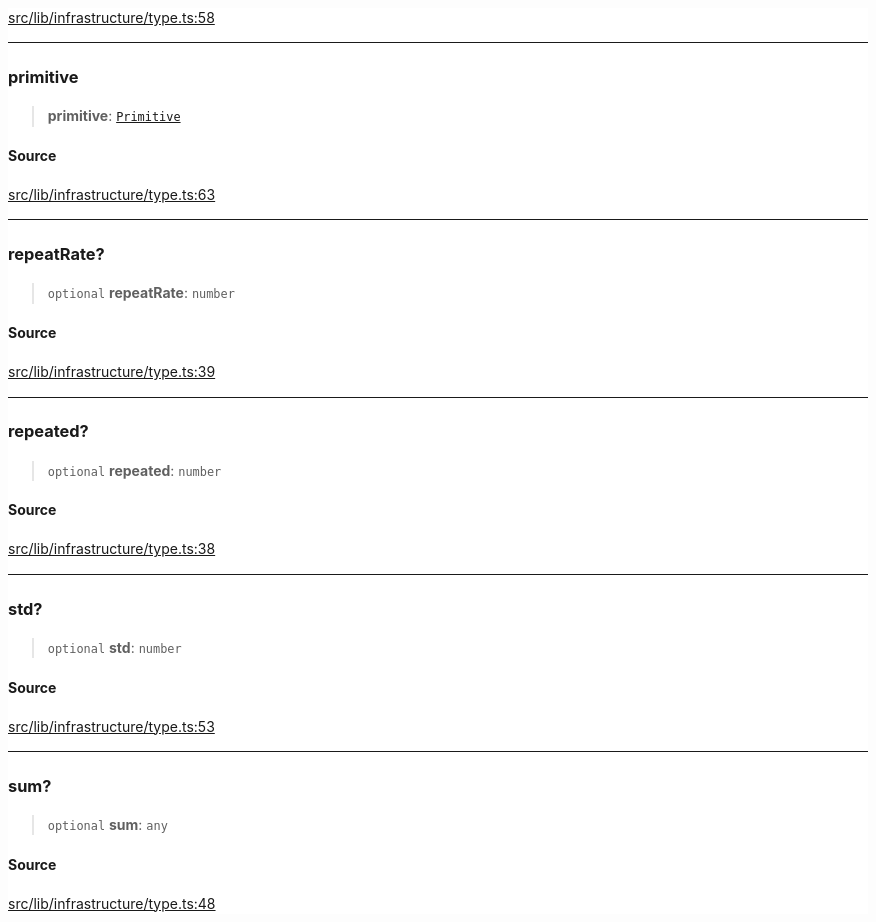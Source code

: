 [src/lib/infrastructure/type.ts:58](https://github.com/data7expressions/typ3s/blob/0f522cb/src/lib/infrastructure/type.ts#L58)

***

### primitive

> **primitive**: [`Primitive`](../enumerations/Primitive.md)

#### Source

[src/lib/infrastructure/type.ts:63](https://github.com/data7expressions/typ3s/blob/0f522cb/src/lib/infrastructure/type.ts#L63)

***

### repeatRate?

> `optional` **repeatRate**: `number`

#### Source

[src/lib/infrastructure/type.ts:39](https://github.com/data7expressions/typ3s/blob/0f522cb/src/lib/infrastructure/type.ts#L39)

***

### repeated?

> `optional` **repeated**: `number`

#### Source

[src/lib/infrastructure/type.ts:38](https://github.com/data7expressions/typ3s/blob/0f522cb/src/lib/infrastructure/type.ts#L38)

***

### std?

> `optional` **std**: `number`

#### Source

[src/lib/infrastructure/type.ts:53](https://github.com/data7expressions/typ3s/blob/0f522cb/src/lib/infrastructure/type.ts#L53)

***

### sum?

> `optional` **sum**: `any`

#### Source

[src/lib/infrastructure/type.ts:48](https://github.com/data7expressions/typ3s/blob/0f522cb/src/lib/infrastructure/type.ts#L48)
